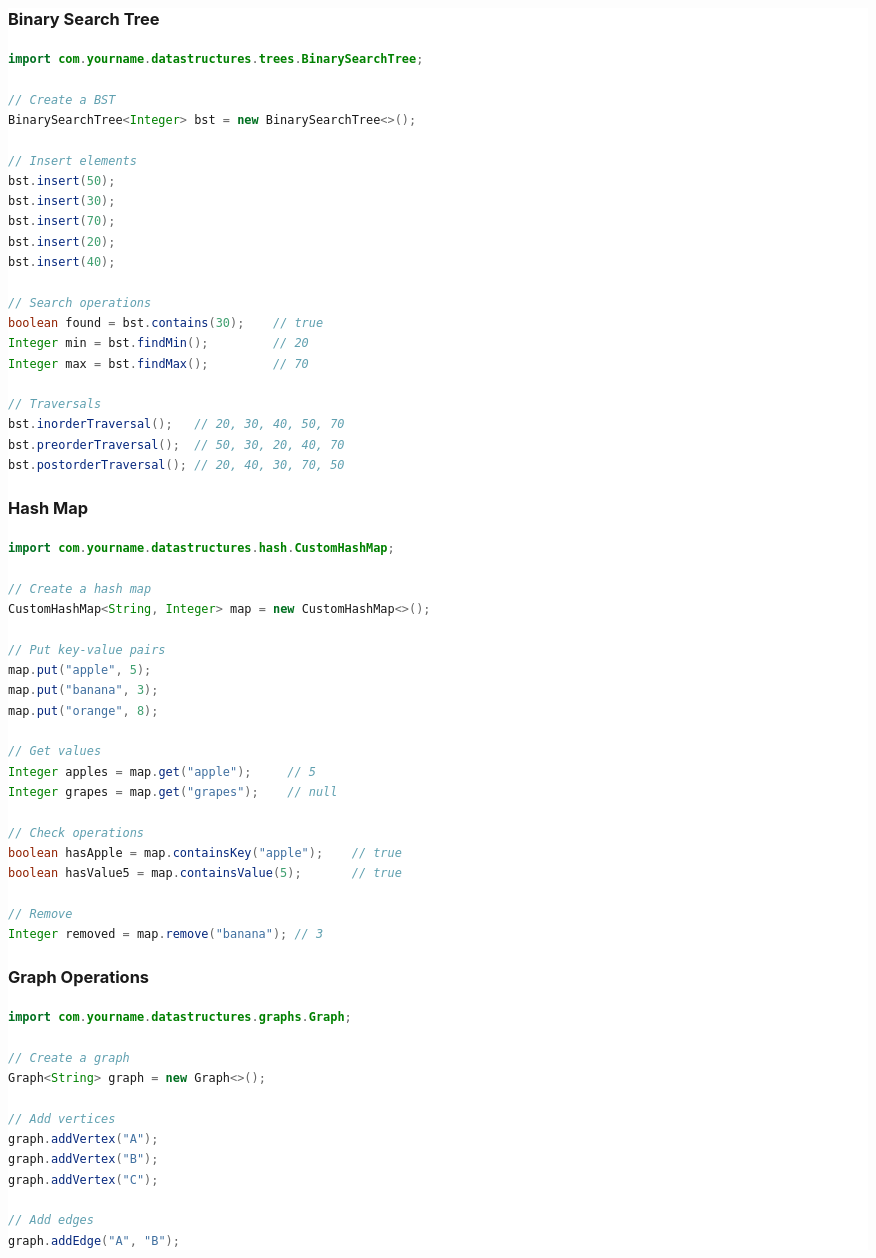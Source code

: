 ### Binary Search Tree
```java
import com.yourname.datastructures.trees.BinarySearchTree;

// Create a BST
BinarySearchTree<Integer> bst = new BinarySearchTree<>();

// Insert elements
bst.insert(50);
bst.insert(30);
bst.insert(70);
bst.insert(20);
bst.insert(40);

// Search operations
boolean found = bst.contains(30);    // true
Integer min = bst.findMin();         // 20
Integer max = bst.findMax();         // 70

// Traversals
bst.inorderTraversal();   // 20, 30, 40, 50, 70
bst.preorderTraversal();  // 50, 30, 20, 40, 70
bst.postorderTraversal(); // 20, 40, 30, 70, 50
```

### Hash Map
```java
import com.yourname.datastructures.hash.CustomHashMap;

// Create a hash map
CustomHashMap<String, Integer> map = new CustomHashMap<>();

// Put key-value pairs
map.put("apple", 5);
map.put("banana", 3);
map.put("orange", 8);

// Get values
Integer apples = map.get("apple");     // 5
Integer grapes = map.get("grapes");    // null

// Check operations
boolean hasApple = map.containsKey("apple");    // true
boolean hasValue5 = map.containsValue(5);       // true

// Remove
Integer removed = map.remove("banana"); // 3
```

### Graph Operations
```java
import com.yourname.datastructures.graphs.Graph;

// Create a graph
Graph<String> graph = new Graph<>();

// Add vertices
graph.addVertex("A");
graph.addVertex("B");
graph.addVertex("C");

// Add edges
graph.addEdge("A", "B");
```
